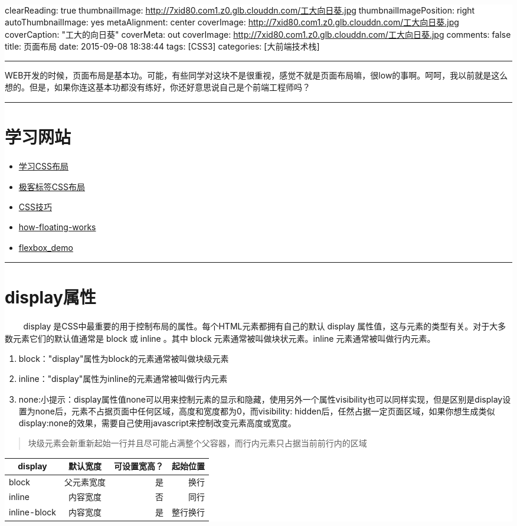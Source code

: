 clearReading: true
thumbnailImage: http://7xid80.com1.z0.glb.clouddn.com/工大向日葵.jpg
thumbnailImagePosition: right
autoThumbnailImage: yes
metaAlignment: center
coverImage: http://7xid80.com1.z0.glb.clouddn.com/工大向日葵.jpg
coverCaption: "工大的向日葵"
coverMeta: out
coverImage: http://7xid80.com1.z0.glb.clouddn.com/工大向日葵.jpg
comments: false
title: 页面布局
date: 2015-09-08 18:38:44
tags: [CSS3]
categories: [大前端技术栈]


---
WEB开发的时候，页面布局是基本功。可能，有些同学对这块不是很重视，感觉不就是页面布局嘛，很low的事啊。呵呵，我以前就是这么想的。但是，如果你连这基本功都没有练好，你还好意思说自己是个前端工程师吗？

***

# 学习网站

* [学习CSS布局](http://zh.learnlayout.com/)

* [极客标签CSS布局](http://www.gbtags.com/gb/track/CSS%E5%B8%83%E5%B1%80.htm)

* [CSS技巧](https://css-tricks.com)


* [how-floating-works](http://bitsofco.de/2015/how-floating-works/)


* [flexbox_demo](https://demo.agektmr.com/flexbox/)



***
# display属性
&nbsp;&nbsp;&nbsp;&nbsp;&nbsp;&nbsp;&nbsp;&nbsp;display 是CSS中最重要的用于控制布局的属性。每个HTML元素都拥有自己的默认 display 属性值，这与元素的类型有关。对于大多数元素它们的默认值通常是 block 或 inline 。其中 block 元素通常被叫做块状元素。inline 元素通常被叫做行内元素。 



1. block："display"属性为block的元素通常被叫做块级元素

2. inline："display"属性为inline的元素通常被叫做行内元素

3. none:小提示：display属性值none可以用来控制元素的显示和隐藏，使用另外一个属性visibility也可以同样实现，但是区别是display设置为none后，元素不占据页面中任何区域，高度和宽度都为0，而visibility: hidden后，任然占据一定页面区域，如果你想生成类似display:none的效果，需要自己使用javascript来控制改变元素高度或宽度。

>块级元素会新重新起始一行并且尽可能占满整个父容器，而行内元素只占据当前前行内的区域

| display        | 默认宽度    | 可设置宽高？  |起始位置  |
| ------------- |:-------------:| -----:|-----:|
| block   | 父元素宽度 | 是 |换行|
| inline     | 内容宽度      |  否 | 同行 |
| inline-block | 内容宽度     |  是 |整行换行 |
